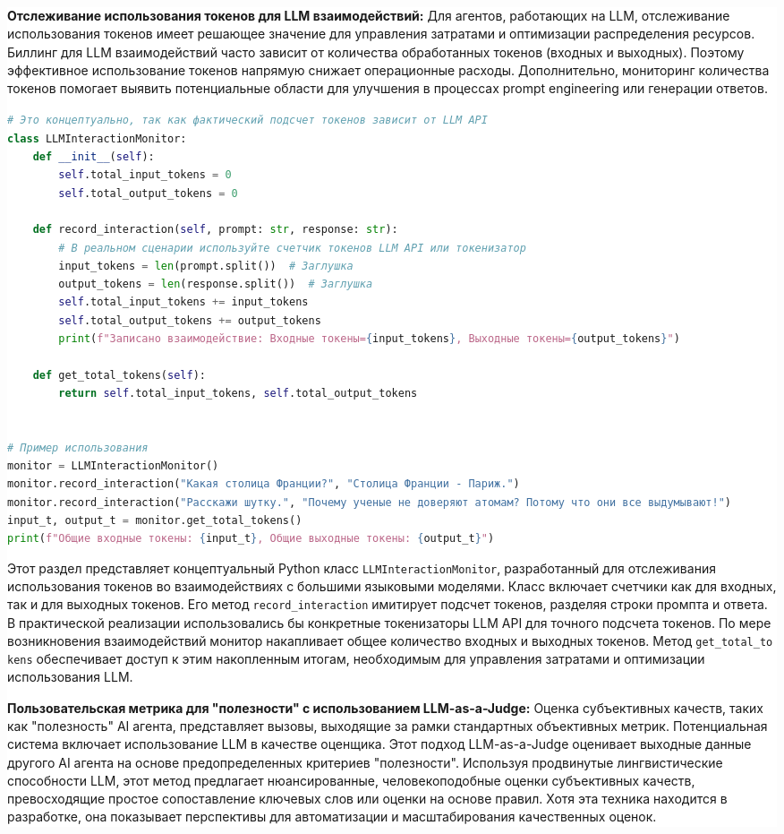 **Отслеживание использования токенов для LLM взаимодействий:** Для агентов, работающих на LLM, отслеживание использования токенов имеет решающее значение для управления затратами и оптимизации распределения ресурсов. Биллинг для LLM взаимодействий часто зависит от количества обработанных токенов (входных и выходных). Поэтому эффективное использование токенов напрямую снижает операционные расходы. Дополнительно, мониторинг количества токенов помогает выявить потенциальные области для улучшения в процессах prompt engineering или генерации ответов.

```python
# Это концептуально, так как фактический подсчет токенов зависит от LLM API
class LLMInteractionMonitor:
    def __init__(self):
        self.total_input_tokens = 0
        self.total_output_tokens = 0

    def record_interaction(self, prompt: str, response: str):
        # В реальном сценарии используйте счетчик токенов LLM API или токенизатор
        input_tokens = len(prompt.split())  # Заглушка
        output_tokens = len(response.split())  # Заглушка
        self.total_input_tokens += input_tokens
        self.total_output_tokens += output_tokens
        print(f"Записано взаимодействие: Входные токены={input_tokens}, Выходные токены={output_tokens}")

    def get_total_tokens(self):
        return self.total_input_tokens, self.total_output_tokens


# Пример использования
monitor = LLMInteractionMonitor()
monitor.record_interaction("Какая столица Франции?", "Столица Франции - Париж.")
monitor.record_interaction("Расскажи шутку.", "Почему ученые не доверяют атомам? Потому что они все выдумывают!")
input_t, output_t = monitor.get_total_tokens()
print(f"Общие входные токены: {input_t}, Общие выходные токены: {output_t}")
```

Этот раздел представляет концептуальный Python класс `LLMInteractionMonitor`, разработанный для отслеживания использования токенов во взаимодействиях с большими языковыми моделями. Класс включает счетчики как для входных, так и для выходных токенов. Его метод `record_interaction` имитирует подсчет токенов, разделяя строки промпта и ответа. В практической реализации использовались бы конкретные токенизаторы LLM API для точного подсчета токенов. По мере возникновения взаимодействий монитор накапливает общее количество входных и выходных токенов. Метод `get_total_tokens` обеспечивает доступ к этим накопленным итогам, необходимым для управления затратами и оптимизации использования LLM.

**Пользовательская метрика для "полезности" с использованием LLM-as-a-Judge:** Оценка субъективных качеств, таких как "полезность" AI агента, представляет вызовы, выходящие за рамки стандартных объективных метрик. Потенциальная система включает использование LLM в качестве оценщика. Этот подход LLM-as-a-Judge оценивает выходные данные другого AI агента на основе предопределенных критериев "полезности". Используя продвинутые лингвистические способности LLM, этот метод предлагает нюансированные, человекоподобные оценки субъективных качеств, превосходящие простое сопоставление ключевых слов или оценки на основе правил. Хотя эта техника находится в разработке, она показывает перспективы для автоматизации и масштабирования качественных оценок.
